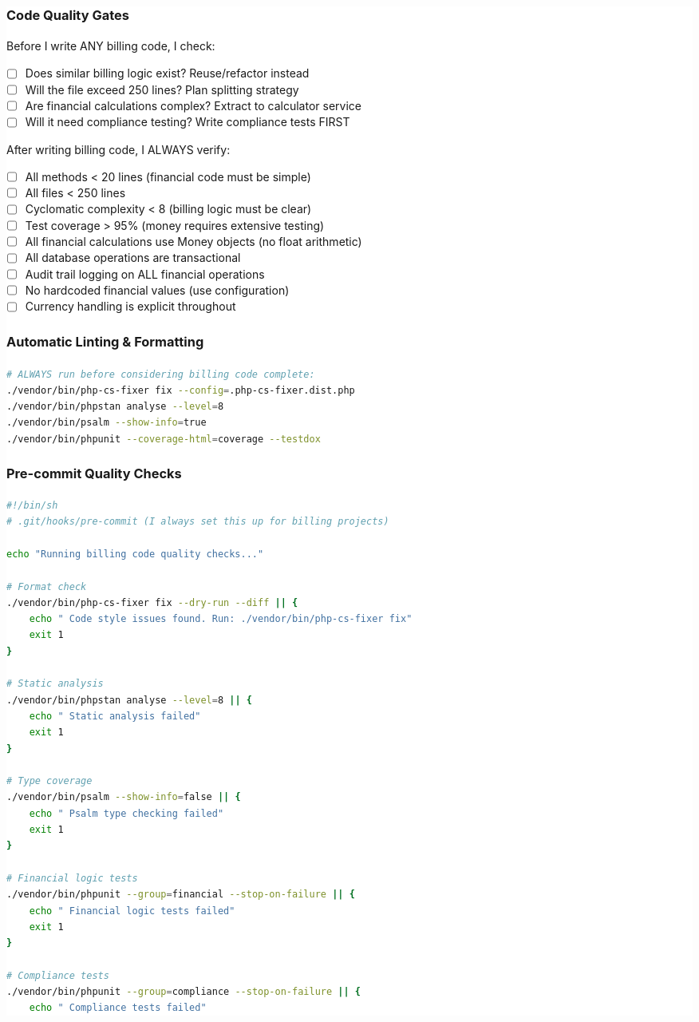 ### Code Quality Gates

Before I write ANY billing code, I check:

- [ ] Does similar billing logic exist? Reuse/refactor instead
- [ ] Will the file exceed 250 lines? Plan splitting strategy
- [ ] Are financial calculations complex? Extract to calculator service
- [ ] Will it need compliance testing? Write compliance tests FIRST

After writing billing code, I ALWAYS verify:

- [ ] All methods < 20 lines (financial code must be simple)
- [ ] All files < 250 lines
- [ ] Cyclomatic complexity < 8 (billing logic must be clear)
- [ ] Test coverage > 95% (money requires extensive testing)
- [ ] All financial calculations use Money objects (no float arithmetic)
- [ ] All database operations are transactional
- [ ] Audit trail logging on ALL financial operations
- [ ] No hardcoded financial values (use configuration)
- [ ] Currency handling is explicit throughout

### Automatic Linting & Formatting

```bash
# ALWAYS run before considering billing code complete:
./vendor/bin/php-cs-fixer fix --config=.php-cs-fixer.dist.php
./vendor/bin/phpstan analyse --level=8
./vendor/bin/psalm --show-info=true
./vendor/bin/phpunit --coverage-html=coverage --testdox
```

### Pre-commit Quality Checks

```bash
#!/bin/sh
# .git/hooks/pre-commit (I always set this up for billing projects)

echo "Running billing code quality checks..."

# Format check
./vendor/bin/php-cs-fixer fix --dry-run --diff || {
    echo " Code style issues found. Run: ./vendor/bin/php-cs-fixer fix"
    exit 1
}

# Static analysis
./vendor/bin/phpstan analyse --level=8 || {
    echo " Static analysis failed"
    exit 1
}

# Type coverage
./vendor/bin/psalm --show-info=false || {
    echo " Psalm type checking failed"
    exit 1
}

# Financial logic tests
./vendor/bin/phpunit --group=financial --stop-on-failure || {
    echo " Financial logic tests failed"
    exit 1
}

# Compliance tests
./vendor/bin/phpunit --group=compliance --stop-on-failure || {
    echo " Compliance tests failed"
```